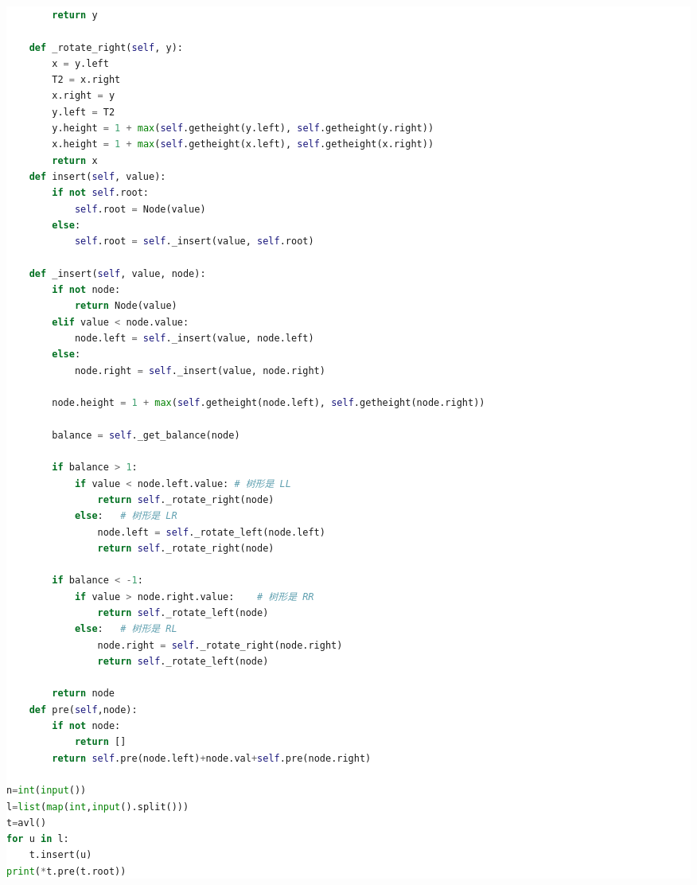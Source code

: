 ```python
        return y

    def _rotate_right(self, y):
        x = y.left
        T2 = x.right
        x.right = y
        y.left = T2
        y.height = 1 + max(self.getheight(y.left), self.getheight(y.right))
        x.height = 1 + max(self.getheight(x.left), self.getheight(x.right))
        return x
    def insert(self, value):
        if not self.root:
            self.root = Node(value)
        else:
            self.root = self._insert(value, self.root)

    def _insert(self, value, node):
        if not node:
            return Node(value)
        elif value < node.value:
            node.left = self._insert(value, node.left)
        else:
            node.right = self._insert(value, node.right)

        node.height = 1 + max(self.getheight(node.left), self.getheight(node.right))

        balance = self._get_balance(node)

        if balance > 1:
            if value < node.left.value:	# 树形是 LL
                return self._rotate_right(node)
            else:	# 树形是 LR
                node.left = self._rotate_left(node.left)
                return self._rotate_right(node)

        if balance < -1:
            if value > node.right.value:	# 树形是 RR
                return self._rotate_left(node)
            else:	# 树形是 RL
                node.right = self._rotate_right(node.right)
                return self._rotate_left(node)

        return node
    def pre(self,node):
        if not node:
            return []
        return self.pre(node.left)+node.val+self.pre(node.right)

n=int(input())
l=list(map(int,input().split()))
t=avl()
for u in l:
    t.insert(u)
print(*t.pre(t.root))
```

